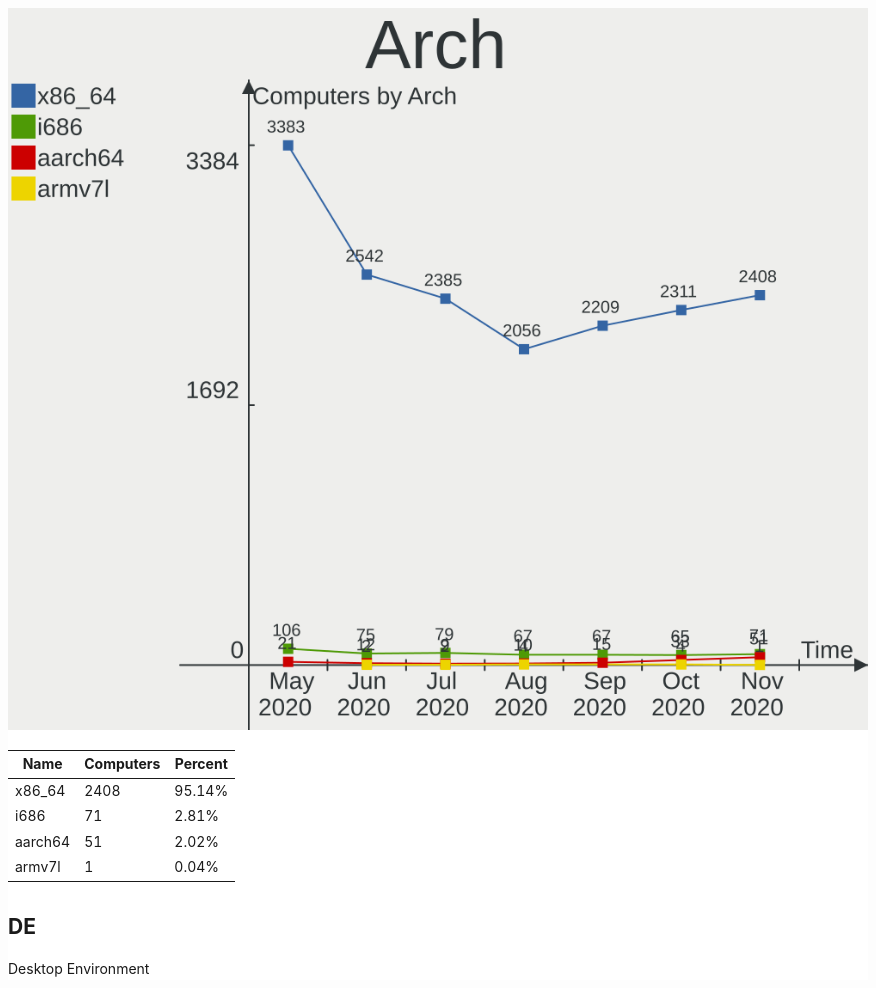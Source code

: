 ![Arch](./images/line_chart/os_arch.svg)

| Name    | Computers | Percent |
|---------|-----------|---------|
| x86_64  | 2408      | 95.14%  |
| i686    | 71        | 2.81%   |
| aarch64 | 51        | 2.02%   |
| armv7l  | 1         | 0.04%   |

DE
--

Desktop Environment
